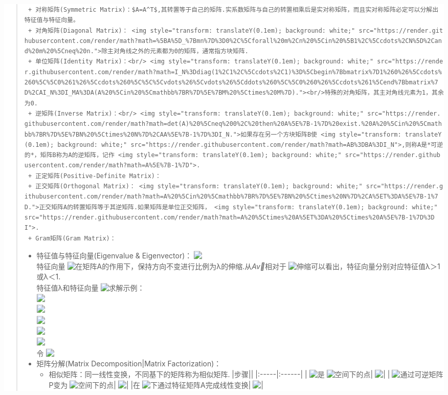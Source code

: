 >      + 对称矩阵(Symmetric Matrix)：$A=A^T$,其转置等于自己的矩阵.实系数矩阵与自己的转置相乘后是实对称矩阵，而且实对称矩阵必定可以分解出特征值与特征向量。
>      + 对角矩阵(Diagonal Matrix)： <img style="transform: translateY(0.1em); background: white;" src="https://render.githubusercontent.com/render/math?math=%5BA%5D_%7Bmn%7D%3D0%2C%5Cforall%20m%2Cn%20%5Cin%20%5B1%2C%5Ccdots%2CN%5D%2Cand%20m%20%5Cneq%20n.">除主对角线之外的元素都为0的矩阵，通常指方块矩阵.
>      + 单位矩阵(Identity Matrix)：<br/> <img style="transform: translateY(0.1em); background: white;" src="https://render.githubusercontent.com/render/math?math=I_N%3Ddiag(1%2C1%2C%5Ccdots%2C1)%3D%5Cbegin%7Bbmatrix%7D1%260%26%5Ccdots%260%5C%5C0%261%26%5Ccdots%260%5C%5C%5Cvdots%26%5Cvdots%26%5Cddots%260%5C%5C0%260%26%5Ccdots%261%5Cend%7Bbmatrix%7D%2CAI_N%3DI_MA%3DA(A%20%5Cin%20%5Cmathbb%7BR%7D%5E%7BM%20%5Ctimes%20M%7D)."><br/>特殊的对角矩阵，其主对角线元素为1，其余为0.
>      + 逆矩阵(Inverse Matrix)：<br/> <img style="transform: translateY(0.1em); background: white;" src="https://render.githubusercontent.com/render/math?math=det(A)%20%5Cneq%200%2C%20then%20A%5E%7B-1%7D%20exist.%20A%20%5Cin%20%5Cmathbb%7BR%7D%5E%7BN%20%5Ctimes%20N%7D%2CAA%5E%7B-1%7D%3DI_N.">如果存在另一个方块矩阵B使 <img style="transform: translateY(0.1em); background: white;" src="https://render.githubusercontent.com/render/math?math=AB%3DBA%3DI_N">,则称A是*可逆的*，矩阵B称为A的逆矩阵，记作 <img style="transform: translateY(0.1em); background: white;" src="https://render.githubusercontent.com/render/math?math=A%5E%7B-1%7D">.
>      + 正定矩阵(Positive-Definite Matrix)：
>      + 正交矩阵(Orthogonal Matrix)： <img style="transform: translateY(0.1em); background: white;" src="https://render.githubusercontent.com/render/math?math=A%20%5Cin%20%5Cmathbb%7BR%7D%5E%7BN%20%5Ctimes%20N%7D%2CA%5ET%3DA%5E%7B-1%7D.">正交矩阵A的转置矩阵等于其逆矩阵.如果矩阵是单位正交矩阵， <img style="transform: translateY(0.1em); background: white;" src="https://render.githubusercontent.com/render/math?math=A%20%5Ctimes%20A%5ET%3DA%20%5Ctimes%20A%5E%7B-1%7D%3DI">.
>      + Gram矩阵(Gram Matrix)：
>   + 特征值与特征向量(Eigenvalue & Eigenvector)： <img style="transform: translateY(0.1em); background: white;" src="https://render.githubusercontent.com/render/math?math=A%5C%20%5Cin%20%5Cmathbb%7BR%7D%5E%7BN%20%5Ctimes%20N%7D%2CA%20%5Cvec%7Bv%7D%3D%5Clambda%20%5Cvec%7Bv%7D."><br/>特征向量 <img style="transform: translateY(0.1em); background: white;" src="https://render.githubusercontent.com/render/math?math=%5Cvec%7Bv%7D">在矩阵A的作用下，保持方向不变进行比例为λ的伸缩.从$A \vec{v}$相对于 <img style="transform: translateY(0.1em); background: white;" src="https://render.githubusercontent.com/render/math?math=%5Cvec%7Bv%7D">伸缩可以看出，特征向量分别对应特征值λ＞1或λ＜1.<br/>特征值λ和特征向量 <img style="transform: translateY(0.1em); background: white;" src="https://render.githubusercontent.com/render/math?math=%5Cvec%7Bv%7D">求解示例：<br/> <img style="transform: translateY(0.1em); background: white;" src="https://render.githubusercontent.com/render/math?math=Ax%3D%7B%5Clambda%20x%20%5CRightarrow%20Ax%3D%5Clambda%20Ex%20%5CRightarrow%20(%5Clambda%20E-A)x%7D%3D0"><br/> <img style="transform: translateY(0.1em); background: white;" src="https://render.githubusercontent.com/render/math?math=A%3D%5Cbegin%7Bbmatrix%7De%262%26-5%5C%5C6%264%26-9%5C%5C5%263%26-7%5Cend%7Bbmatrix%7D%2C%7C%5Clambda%20E-A%7C%3D%5Cbegin%7Bvmatrix%7D%5Clambda%20-4%26-2%265%5C%5C-6%26%5Clambda-4%269%5C%5C-5%26-3%26%5Clambda%2B7%5Cend%7Bvmatrix%7D%3D0"><br/> <img style="transform: translateY(0.1em); background: white;" src="https://render.githubusercontent.com/render/math?math=%5CRightarrow%20%5Clambda%5E2(%5Clambda-1)%3D0%2C%5Clambda_1%3D1%2C%5Clambda_2%3D%5Clambda_3%3D0"><br/> <img style="transform: translateY(0.1em); background: white;" src="https://render.githubusercontent.com/render/math?math=%5Clambda_1%3D1%20%5CRightarrow%20(E-A)x%3D0%2CE-A%3D%7B%5Cbegin%7Bbmatrix%7D-3%26-2%265%5C%5C-6%26-3%269%5C%5C-5%26-3%268%5Cend%7Bbmatrix%7D%7D%5CRightarrow%7B%5Cbegin%7Bbmatrix%7D1%260%26-1%5C%5C0%261%26-1%5C%5C0%260%260%5Cend%7Bbmatrix%7D%7D%5CRightarrow%7B(E-A)x%3D%5Cbegin%7Bbmatrix%7D1%260%26-1%5C%5C0%261%26-1%5C%5C0%260%260%5Cend%7Bbmatrix%7D%5Cbegin%7Bbmatrix%7Dx_1%5C%5Cx_2%5C%5Cx_3%5Cend%7Bbmatrix%7D%7D%3D0"><br/> <img style="transform: translateY(0.1em); background: white;" src="https://render.githubusercontent.com/render/math?math=%5Clambda_2%3D%5Clambda_3%3D0%20%5CRightarrow%20(Similar)"><br/>令 <img style="transform: translateY(0.1em); background: white;" src="https://render.githubusercontent.com/render/math?math=x_1%3D1%2C%5Cvec%7Bv_1%7D%3D%5Cbegin%7Bbmatrix%7D1%5C%5C1%5C%5C1%5Cend%7Bbmatrix%7D%2C%5Cvec%7Bv_2%7D%3D%5Cvec%7Bv_3%7D%3D%5Cbegin%7Bbmatrix%7D1%5C%5C3%5C%5C2%5Cend%7Bbmatrix%7D.">
>   + 矩阵分解(Matrix Decomposition|Matrix Factorization)：
>      + 相似矩阵：同一线性变换，不同基下的矩阵称为相似矩阵.
>        |步骤||
>        |:-----|:------|
>        | <img style="transform: translateY(0.1em); background: white;" src="https://render.githubusercontent.com/render/math?math=%5Cvec%7Bv%7D">是 <img style="transform: translateY(0.1em); background: white;" src="https://render.githubusercontent.com/render/math?math=V_2">空间下的点| <img style="transform: translateY(0.1em); background: white;" src="https://render.githubusercontent.com/render/math?math=%5Cvec%7Bv%7D">|
>        | <img style="transform: translateY(0.1em); background: white;" src="https://render.githubusercontent.com/render/math?math=%5Cvec%7Bv%7D">通过可逆矩阵P变为 <img style="transform: translateY(0.1em); background: white;" src="https://render.githubusercontent.com/render/math?math=V_1">空间下的点| <img style="transform: translateY(0.1em); background: white;" src="https://render.githubusercontent.com/render/math?math=P%5Cvec%7Bv%7D">|
>        |在 <img style="transform: translateY(0.1em); background: white;" src="https://render.githubusercontent.com/render/math?math=V_1">下通过特征矩阵A完成线性变换| <img style="transform: translateY(0.1em); background: white;" src="https://render.githubusercontent.com/render/math?math=AP%5Cvec%7Bv%7D">|